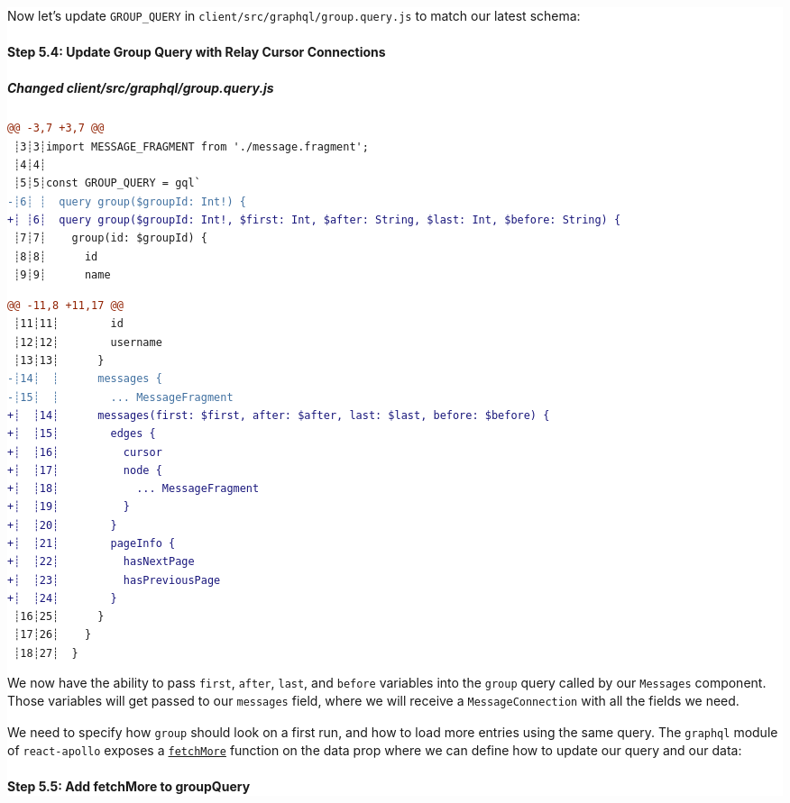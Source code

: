 
[}]: #

Now let’s update `GROUP_QUERY` in `client/src/graphql/group.query.js` to match our latest schema:

[{]: <helper> (diffStep 5.4)

#### Step 5.4: Update Group Query with Relay Cursor Connections

##### Changed client&#x2F;src&#x2F;graphql&#x2F;group.query.js
```diff
@@ -3,7 +3,7 @@
 ┊3┊3┊import MESSAGE_FRAGMENT from './message.fragment';
 ┊4┊4┊
 ┊5┊5┊const GROUP_QUERY = gql`
-┊6┊ ┊  query group($groupId: Int!) {
+┊ ┊6┊  query group($groupId: Int!, $first: Int, $after: String, $last: Int, $before: String) {
 ┊7┊7┊    group(id: $groupId) {
 ┊8┊8┊      id
 ┊9┊9┊      name
```
```diff
@@ -11,8 +11,17 @@
 ┊11┊11┊        id
 ┊12┊12┊        username
 ┊13┊13┊      }
-┊14┊  ┊      messages {
-┊15┊  ┊        ... MessageFragment
+┊  ┊14┊      messages(first: $first, after: $after, last: $last, before: $before) {
+┊  ┊15┊        edges {
+┊  ┊16┊          cursor
+┊  ┊17┊          node {
+┊  ┊18┊            ... MessageFragment
+┊  ┊19┊          }
+┊  ┊20┊        }
+┊  ┊21┊        pageInfo {
+┊  ┊22┊          hasNextPage
+┊  ┊23┊          hasPreviousPage
+┊  ┊24┊        }
 ┊16┊25┊      }
 ┊17┊26┊    }
 ┊18┊27┊  }
```

[}]: #

We now have the ability to pass `first`, `after`, `last`, and `before` variables into the `group` query called by our `Messages` component. Those variables will get passed to our `messages` field, where we will receive a `MessageConnection` with all the fields we need.

We need to specify how `group` should look on a first run, and how to load more entries using the same query. The `graphql` module of `react-apollo` exposes a [`fetchMore`](http://dev.apollodata.com/react/pagination.html#fetch-more) function on the data prop where we can define how to update our query and our data:

[{]: <helper> (diffStep 5.5)

#### Step 5.5: Add fetchMore to groupQuery


[{]: <helper> (diffStep 5.1)
[{]: <helper> (diffStep 5.2)
[{]: <helper> (diffStep 5.3 files="client/src/screens/messages.screen.js")
[{]: <helper> (diffStep 5.6)
[{]: <helper> (diffStep 5.7)
[{]: <helper> (diffStep 5.8)
[{]: <helper> (diffStep 5.9)
[{]: <helper> (diffStep "5.10")
[{]: <helper> (navStep)